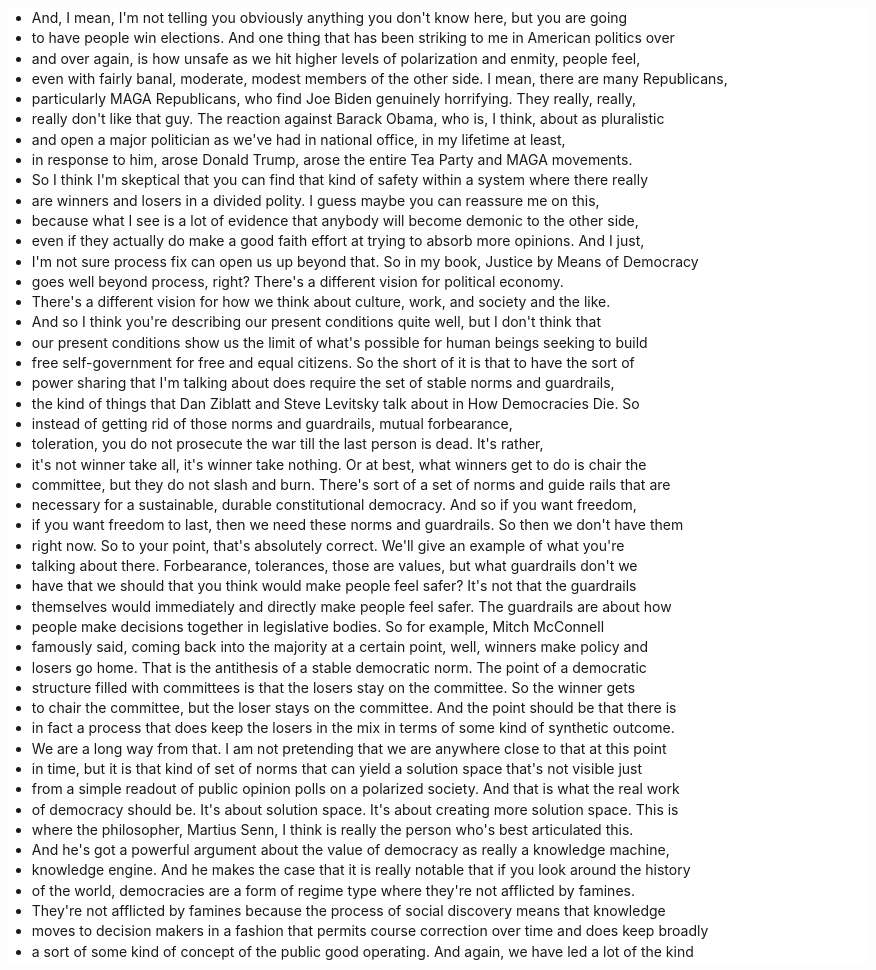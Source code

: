 *  And, I mean, I'm not telling you obviously anything you don't know here, but you are going
*  to have people win elections. And one thing that has been striking to me in American politics over
*  and over again, is how unsafe as we hit higher levels of polarization and enmity, people feel,
*  even with fairly banal, moderate, modest members of the other side. I mean, there are many Republicans,
*  particularly MAGA Republicans, who find Joe Biden genuinely horrifying. They really, really,
*  really don't like that guy. The reaction against Barack Obama, who is, I think, about as pluralistic
*  and open a major politician as we've had in national office, in my lifetime at least,
*  in response to him, arose Donald Trump, arose the entire Tea Party and MAGA movements.
*  So I think I'm skeptical that you can find that kind of safety within a system where there really
*  are winners and losers in a divided polity. I guess maybe you can reassure me on this,
*  because what I see is a lot of evidence that anybody will become demonic to the other side,
*  even if they actually do make a good faith effort at trying to absorb more opinions. And I just,
*  I'm not sure process fix can open us up beyond that. So in my book, Justice by Means of Democracy
*  goes well beyond process, right? There's a different vision for political economy.
*  There's a different vision for how we think about culture, work, and society and the like.
*  And so I think you're describing our present conditions quite well, but I don't think that
*  our present conditions show us the limit of what's possible for human beings seeking to build
*  free self-government for free and equal citizens. So the short of it is that to have the sort of
*  power sharing that I'm talking about does require the set of stable norms and guardrails,
*  the kind of things that Dan Ziblatt and Steve Levitsky talk about in How Democracies Die. So
*  instead of getting rid of those norms and guardrails, mutual forbearance,
*  toleration, you do not prosecute the war till the last person is dead. It's rather,
*  it's not winner take all, it's winner take nothing. Or at best, what winners get to do is chair the
*  committee, but they do not slash and burn. There's sort of a set of norms and guide rails that are
*  necessary for a sustainable, durable constitutional democracy. And so if you want freedom,
*  if you want freedom to last, then we need these norms and guardrails. So then we don't have them
*  right now. So to your point, that's absolutely correct. We'll give an example of what you're
*  talking about there. Forbearance, tolerances, those are values, but what guardrails don't we
*  have that we should that you think would make people feel safer? It's not that the guardrails
*  themselves would immediately and directly make people feel safer. The guardrails are about how
*  people make decisions together in legislative bodies. So for example, Mitch McConnell
*  famously said, coming back into the majority at a certain point, well, winners make policy and
*  losers go home. That is the antithesis of a stable democratic norm. The point of a democratic
*  structure filled with committees is that the losers stay on the committee. So the winner gets
*  to chair the committee, but the loser stays on the committee. And the point should be that there is
*  in fact a process that does keep the losers in the mix in terms of some kind of synthetic outcome.
*  We are a long way from that. I am not pretending that we are anywhere close to that at this point
*  in time, but it is that kind of set of norms that can yield a solution space that's not visible just
*  from a simple readout of public opinion polls on a polarized society. And that is what the real work
*  of democracy should be. It's about solution space. It's about creating more solution space. This is
*  where the philosopher, Martius Senn, I think is really the person who's best articulated this.
*  And he's got a powerful argument about the value of democracy as really a knowledge machine,
*  knowledge engine. And he makes the case that it is really notable that if you look around the history
*  of the world, democracies are a form of regime type where they're not afflicted by famines.
*  They're not afflicted by famines because the process of social discovery means that knowledge
*  moves to decision makers in a fashion that permits course correction over time and does keep broadly
*  a sort of some kind of concept of the public good operating. And again, we have led a lot of the kind